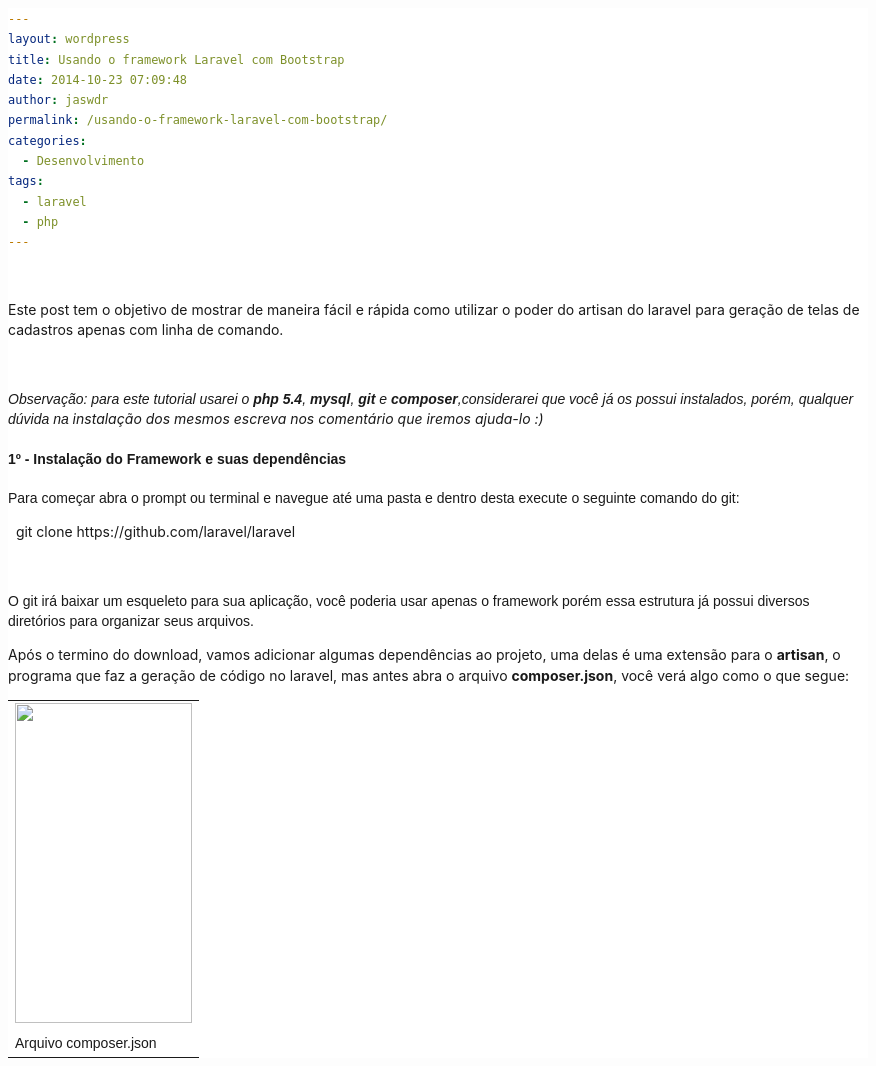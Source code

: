 ```yaml
---
layout: wordpress
title: Usando o framework Laravel com Bootstrap
date: 2014-10-23 07:09:48
author: jaswdr
permalink: /usando-o-framework-laravel-com-bootstrap/
categories:
  - Desenvolvimento
tags:
  - laravel
  - php
---
```


<p class="separator"><a href="http://3.bp.blogspot.com/-eLybhJqsUiE/VEfRGrzDOvI/AAAAAAAADrg/e09RPLXGsk8/s1600/logo.png"><img class="aligncenter" src="https://images-blogger-opensocial.googleusercontent.com/gadgets/proxy?url=http%3A%2F%2F3.bp.blogspot.com%2F-eLybhJqsUiE%2FVEfRGrzDOvI%2FAAAAAAAADrg%2Fe09RPLXGsk8%2Fs1600%2Flogo.png&amp;container=blogger&amp;gadget=a&amp;rewriteMime=image%2F*" alt="" border="0" data-orig-src="http://3.bp.blogspot.com/-eLybhJqsUiE/VEfRGrzDOvI/AAAAAAAADrg/e09RPLXGsk8/s1600/logo.png" /></a></p>

<div>

Este post tem o objetivo de mostrar de maneira fácil e rápida como utilizar o poder do artisan do laravel para geração de telas de cadastros apenas com linha de comando.

&nbsp;

<span style="font-family: Arial, Helvetica, sans-serif;"><i>Observação: para este tutorial usarei o <b>php 5.4</b>, <b>mysql</b>, <b>git </b>e <b>composer</b>,</i></span><i style="font-family: Arial, Helvetica, sans-serif;">considerarei que você já os possui instalados, porém, qualquer dúvida na </i><i>instalação dos mesmos escreva nos comentário que iremos ajuda-lo :)</i>

</div>
<div></div>
<div>
<h4><span style="font-family: Arial, Helvetica, sans-serif;">1º - Instalação do Framework e suas dependências</span></h4>
</div>
<div>

<span style="font-family: Arial, Helvetica, sans-serif;">Para começar abra o prompt ou terminal e navegue até uma pasta e dentro desta execute o seguinte comando do git:</span>

</div>
<div></div>
<div>  git clone https://github.com/laravel/laravel</div>
<div>

&nbsp;

<span style="font-family: Arial, Helvetica, sans-serif;">O git irá baixar um esqueleto para sua aplicação, você poderia usar apenas o framework porém essa estrutura já possui diversos diretórios para organizar seus arquivos.</span>

</div>
<div>Após o termino do download, vamos adicionar algumas dependências ao projeto, uma delas é uma extensão para o <b>artisan</b>, o programa que faz a geração de código no laravel, mas antes abra o arquivo <b>composer.json</b>, você verá algo como o que segue:</div>
<table class="tr-caption-container" cellspacing="0" cellpadding="0" align="center">
<tbody>
<tr>
<td><a href="http://2.bp.blogspot.com/-IHUhMM9duUY/VEeb8UFkkYI/AAAAAAAADqE/mOi4sbZgtnc/s1600/arquivo_composer.png"><span style="font-family: Arial, Helvetica, sans-serif;"><img src="https://images-blogger-opensocial.googleusercontent.com/gadgets/proxy?url=http%3A%2F%2F2.bp.blogspot.com%2F-IHUhMM9duUY%2FVEeb8UFkkYI%2FAAAAAAAADqE%2FmOi4sbZgtnc%2Fs1600%2Farquivo_composer.png&amp;container=blogger&amp;gadget=a&amp;rewriteMime=image%2F*" alt="" width="177" height="320" border="0" data-orig-src="http://2.bp.blogspot.com/-IHUhMM9duUY/VEeb8UFkkYI/AAAAAAAADqE/mOi4sbZgtnc/s1600/arquivo_composer.png" /></span></a></td>
</tr>
<tr>
<td class="tr-caption"><span style="font-family: Arial, Helvetica, sans-serif;">Arquivo composer.json</span></td>
</tr>
</tbody>
</table>